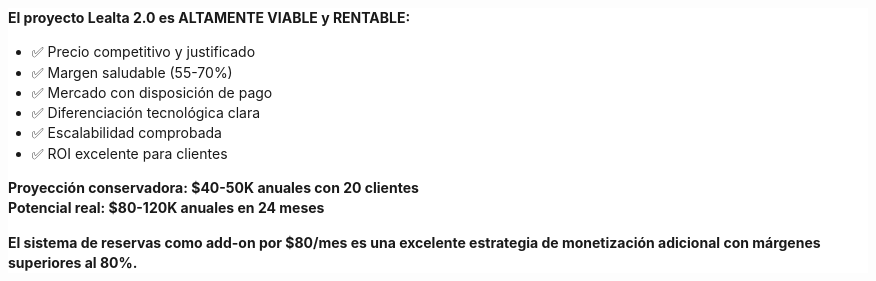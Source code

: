 **El proyecto Lealta 2.0 es ALTAMENTE VIABLE y RENTABLE:**

- ✅ Precio competitivo y justificado
- ✅ Margen saludable (55-70%)
- ✅ Mercado con disposición de pago
- ✅ Diferenciación tecnológica clara
- ✅ Escalabilidad comprobada
- ✅ ROI excelente para clientes

**Proyección conservadora: $40-50K anuales con 20 clientes**  
**Potencial real: $80-120K anuales en 24 meses**

**El sistema de reservas como add-on por $80/mes es una excelente estrategia de monetización adicional con márgenes superiores al 80%.**
